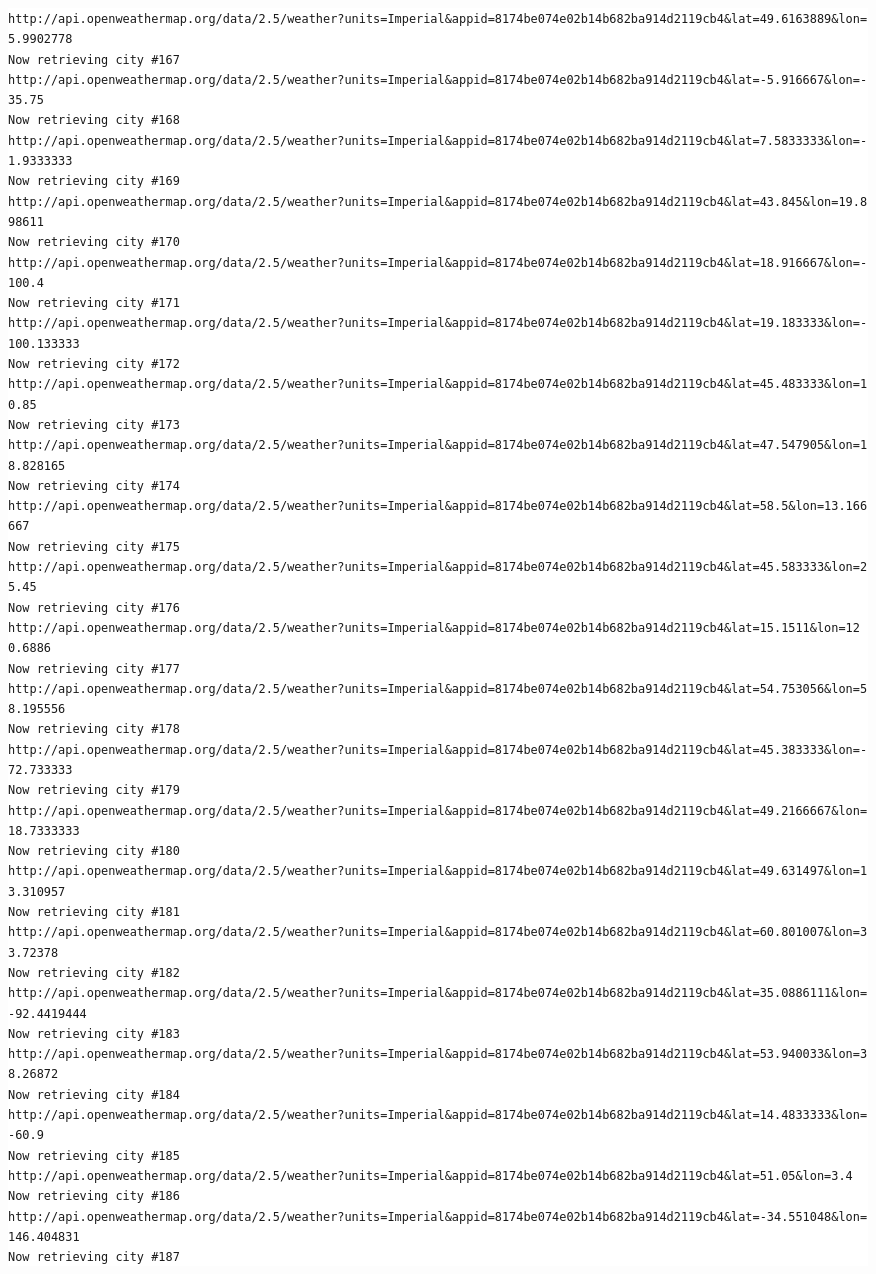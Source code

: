     http://api.openweathermap.org/data/2.5/weather?units=Imperial&appid=8174be074e02b14b682ba914d2119cb4&lat=49.6163889&lon=5.9902778
    Now retrieving city #167
    http://api.openweathermap.org/data/2.5/weather?units=Imperial&appid=8174be074e02b14b682ba914d2119cb4&lat=-5.916667&lon=-35.75
    Now retrieving city #168
    http://api.openweathermap.org/data/2.5/weather?units=Imperial&appid=8174be074e02b14b682ba914d2119cb4&lat=7.5833333&lon=-1.9333333
    Now retrieving city #169
    http://api.openweathermap.org/data/2.5/weather?units=Imperial&appid=8174be074e02b14b682ba914d2119cb4&lat=43.845&lon=19.898611
    Now retrieving city #170
    http://api.openweathermap.org/data/2.5/weather?units=Imperial&appid=8174be074e02b14b682ba914d2119cb4&lat=18.916667&lon=-100.4
    Now retrieving city #171
    http://api.openweathermap.org/data/2.5/weather?units=Imperial&appid=8174be074e02b14b682ba914d2119cb4&lat=19.183333&lon=-100.133333
    Now retrieving city #172
    http://api.openweathermap.org/data/2.5/weather?units=Imperial&appid=8174be074e02b14b682ba914d2119cb4&lat=45.483333&lon=10.85
    Now retrieving city #173
    http://api.openweathermap.org/data/2.5/weather?units=Imperial&appid=8174be074e02b14b682ba914d2119cb4&lat=47.547905&lon=18.828165
    Now retrieving city #174
    http://api.openweathermap.org/data/2.5/weather?units=Imperial&appid=8174be074e02b14b682ba914d2119cb4&lat=58.5&lon=13.166667
    Now retrieving city #175
    http://api.openweathermap.org/data/2.5/weather?units=Imperial&appid=8174be074e02b14b682ba914d2119cb4&lat=45.583333&lon=25.45
    Now retrieving city #176
    http://api.openweathermap.org/data/2.5/weather?units=Imperial&appid=8174be074e02b14b682ba914d2119cb4&lat=15.1511&lon=120.6886
    Now retrieving city #177
    http://api.openweathermap.org/data/2.5/weather?units=Imperial&appid=8174be074e02b14b682ba914d2119cb4&lat=54.753056&lon=58.195556
    Now retrieving city #178
    http://api.openweathermap.org/data/2.5/weather?units=Imperial&appid=8174be074e02b14b682ba914d2119cb4&lat=45.383333&lon=-72.733333
    Now retrieving city #179
    http://api.openweathermap.org/data/2.5/weather?units=Imperial&appid=8174be074e02b14b682ba914d2119cb4&lat=49.2166667&lon=18.7333333
    Now retrieving city #180
    http://api.openweathermap.org/data/2.5/weather?units=Imperial&appid=8174be074e02b14b682ba914d2119cb4&lat=49.631497&lon=13.310957
    Now retrieving city #181
    http://api.openweathermap.org/data/2.5/weather?units=Imperial&appid=8174be074e02b14b682ba914d2119cb4&lat=60.801007&lon=33.72378
    Now retrieving city #182
    http://api.openweathermap.org/data/2.5/weather?units=Imperial&appid=8174be074e02b14b682ba914d2119cb4&lat=35.0886111&lon=-92.4419444
    Now retrieving city #183
    http://api.openweathermap.org/data/2.5/weather?units=Imperial&appid=8174be074e02b14b682ba914d2119cb4&lat=53.940033&lon=38.26872
    Now retrieving city #184
    http://api.openweathermap.org/data/2.5/weather?units=Imperial&appid=8174be074e02b14b682ba914d2119cb4&lat=14.4833333&lon=-60.9
    Now retrieving city #185
    http://api.openweathermap.org/data/2.5/weather?units=Imperial&appid=8174be074e02b14b682ba914d2119cb4&lat=51.05&lon=3.4
    Now retrieving city #186
    http://api.openweathermap.org/data/2.5/weather?units=Imperial&appid=8174be074e02b14b682ba914d2119cb4&lat=-34.551048&lon=146.404831
    Now retrieving city #187